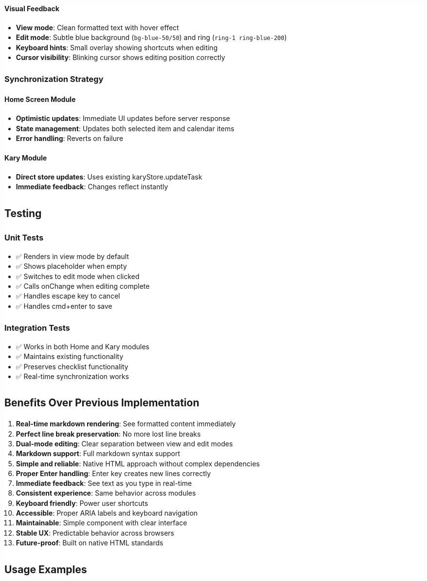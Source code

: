 #### Visual Feedback
- **View mode**: Clean formatted text with hover effect
- **Edit mode**: Subtle blue background (`bg-blue-50/50`) and ring (`ring-1 ring-blue-200`)
- **Keyboard hints**: Small overlay showing shortcuts when editing
- **Cursor visibility**: Blinking cursor shows editing position correctly

### Synchronization Strategy

#### Home Screen Module
- **Optimistic updates**: Immediate UI updates before server response
- **State management**: Updates both selected item and calendar items
- **Error handling**: Reverts on failure

#### Kary Module
- **Direct store updates**: Uses existing karyStore.updateTask
- **Immediate feedback**: Changes reflect instantly

## Testing

### Unit Tests
- ✅ Renders in view mode by default
- ✅ Shows placeholder when empty
- ✅ Switches to edit mode when clicked
- ✅ Calls onChange when editing complete
- ✅ Handles escape key to cancel
- ✅ Handles cmd+enter to save

### Integration Tests
- ✅ Works in both Home and Kary modules
- ✅ Maintains existing functionality
- ✅ Preserves checklist functionality
- ✅ Real-time synchronization works

## Benefits Over Previous Implementation

1. **Real-time markdown rendering**: See formatted content immediately
2. **Perfect line break preservation**: No more lost line breaks
3. **Dual-mode editing**: Clear separation between view and edit modes
4. **Markdown support**: Full markdown syntax support
5. **Simple and reliable**: Native HTML approach without complex dependencies
6. **Proper Enter handling**: Enter key creates new lines correctly
7. **Immediate feedback**: See text as you type in real-time
8. **Consistent experience**: Same behavior across modules
9. **Keyboard friendly**: Power user shortcuts
10. **Accessible**: Proper ARIA labels and keyboard navigation
11. **Maintainable**: Simple component with clear interface
12. **Stable UX**: Predictable behavior across browsers
13. **Future-proof**: Built on native HTML standards

## Usage Examples
